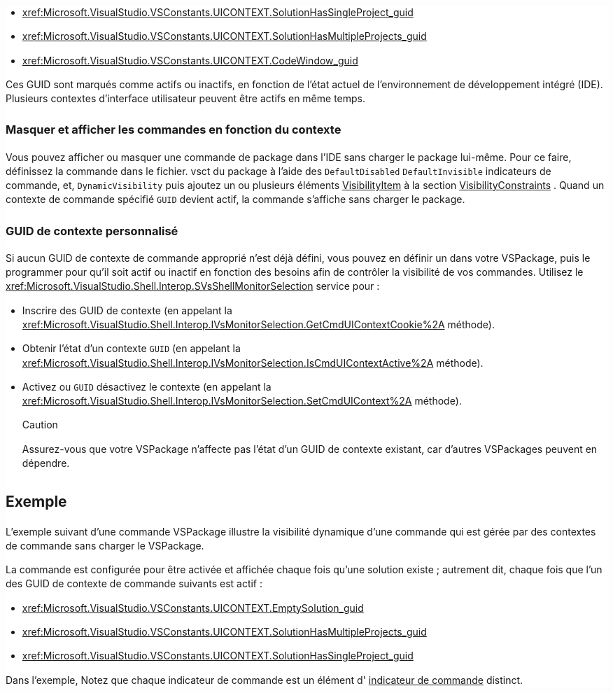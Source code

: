- <xref:Microsoft.VisualStudio.VSConstants.UICONTEXT.SolutionHasSingleProject_guid>

- <xref:Microsoft.VisualStudio.VSConstants.UICONTEXT.SolutionHasMultipleProjects_guid>

- <xref:Microsoft.VisualStudio.VSConstants.UICONTEXT.CodeWindow_guid>

Ces GUID sont marqués comme actifs ou inactifs, en fonction de l’état actuel de l’environnement de développement intégré (IDE). Plusieurs contextes d’interface utilisateur peuvent être actifs en même temps.

### <a name="hide-and-display-commands-based-on-context"></a>Masquer et afficher les commandes en fonction du contexte

Vous pouvez afficher ou masquer une commande de package dans l’IDE sans charger le package lui-même. Pour ce faire, définissez la commande dans le fichier. vsct du package à l’aide des `DefaultDisabled` `DefaultInvisible` indicateurs de commande, et, `DynamicVisibility` puis ajoutez un ou plusieurs éléments [VisibilityItem](../../extensibility/visibilityitem-element.md) à la section [VisibilityConstraints](../../extensibility/visibilityconstraints-element.md) . Quand un contexte de commande spécifié `GUID` devient actif, la commande s’affiche sans charger le package.

### <a name="custom-context-guids"></a>GUID de contexte personnalisé

Si aucun GUID de contexte de commande approprié n’est déjà défini, vous pouvez en définir un dans votre VSPackage, puis le programmer pour qu’il soit actif ou inactif en fonction des besoins afin de contrôler la visibilité de vos commandes. Utilisez le <xref:Microsoft.VisualStudio.Shell.Interop.SVsShellMonitorSelection> service pour :

- Inscrire des GUID de contexte (en appelant la <xref:Microsoft.VisualStudio.Shell.Interop.IVsMonitorSelection.GetCmdUIContextCookie%2A> méthode).

- Obtenir l’état d’un contexte `GUID` (en appelant la <xref:Microsoft.VisualStudio.Shell.Interop.IVsMonitorSelection.IsCmdUIContextActive%2A> méthode).

- Activez ou `GUID` désactivez le contexte (en appelant la <xref:Microsoft.VisualStudio.Shell.Interop.IVsMonitorSelection.SetCmdUIContext%2A> méthode).

    > [!CAUTION]
    > Assurez-vous que votre VSPackage n’affecte pas l’état d’un GUID de contexte existant, car d’autres VSPackages peuvent en dépendre.

## <a name="example"></a>Exemple

L’exemple suivant d’une commande VSPackage illustre la visibilité dynamique d’une commande qui est gérée par des contextes de commande sans charger le VSPackage.

La commande est configurée pour être activée et affichée chaque fois qu’une solution existe ; autrement dit, chaque fois que l’un des GUID de contexte de commande suivants est actif :

- <xref:Microsoft.VisualStudio.VSConstants.UICONTEXT.EmptySolution_guid>

- <xref:Microsoft.VisualStudio.VSConstants.UICONTEXT.SolutionHasMultipleProjects_guid>

- <xref:Microsoft.VisualStudio.VSConstants.UICONTEXT.SolutionHasSingleProject_guid>

Dans l’exemple, Notez que chaque indicateur de commande est un élément d' [indicateur de commande](../../extensibility/command-flag-element.md) distinct.
